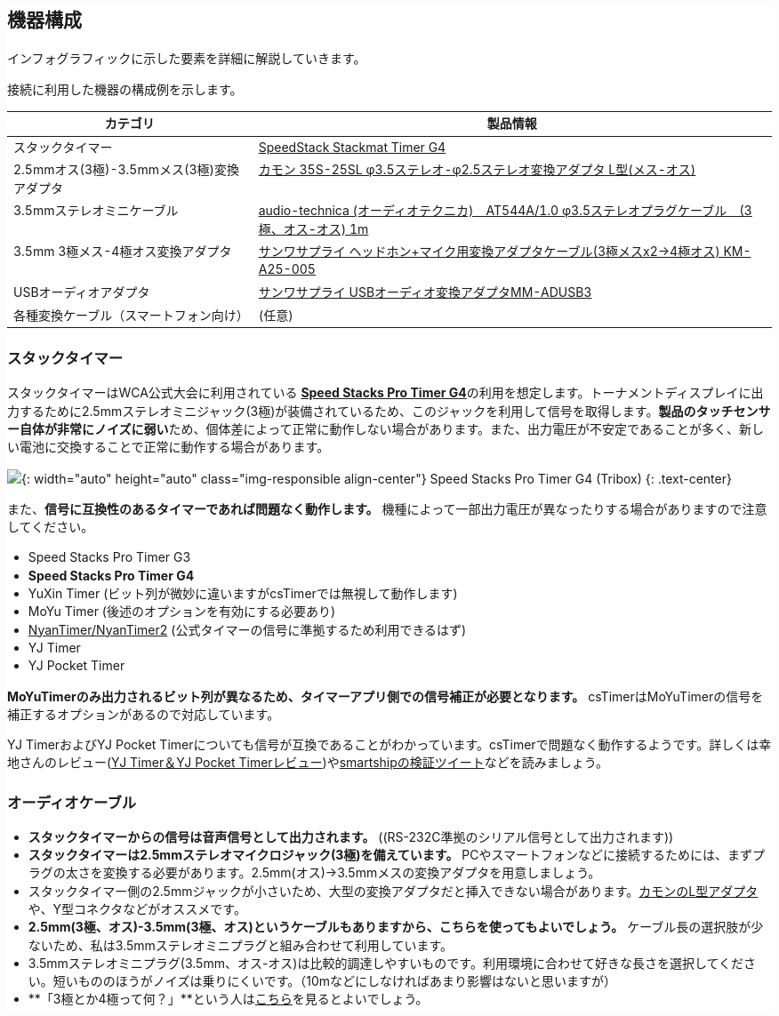 ## 機器構成
インフォグラフィックに示した要素を詳細に解説していきます。

接続に利用した機器の構成例を示します。

| カテゴリ| 製品情報|
| -------------------------------------- | ------------------------------------------------ |
| スタックタイマー | [SpeedStack Stackmat Timer G4](https://store.tribox.com/products/detail.php?product_id=1762) |
| 2.5mmオス(3極)-3.5mmメス(3極)変換アダプタ| [カモン 35S-25SL φ3.5ステレオ-φ2.5ステレオ変換アダプタ L型(メス-オス)](https://www.sengoku.co.jp/mod/sgk_cart/detail.php?code=4ASG-MMG3)|
| 3.5mmステレオミニケーブル                | [audio-technica (オーディオテクニカ)　AT544A/1.0 φ3.5ステレオプラグケーブル　(3極、オス-オス) 1m](https://www.audio-technica.co.jp/product/AT544A)|                                                                              |
| 3.5mm 3極メス-4極オス変換アダプタ     | [サンワサプライ ヘッドホン+マイク用変換アダプタケーブル(3極メスx2→4極オス) KM-A25-005](https://www.sanwa.co.jp/product/syohin.asp?code=KM-A25-005) |
| USBオーディオアダプタ      | [サンワサプライ USBオーディオ変換アダプタMM-ADUSB3](https://www.sanwa.co.jp/product/syohin.asp?code=MM-ADUSB3)|
| 各種変換ケーブル（スマートフォン向け） | (任意)|

### スタックタイマー
スタックタイマーはWCA公式大会に利用されている [**Speed Stacks Pro Timer G4**](https://store.tribox.com/products/detail.php?product_id=1762)の利用を想定します。トーナメントディスプレイに出力するために2.5mmステレオミニジャック(3極)が装備されているため、このジャックを利用して信号を取得します。**製品のタッチセンサー自体が非常にノイズに弱い**ため、個体差によって正常に動作しない場合があります。また、出力電圧が不安定であることが多く、新しい電池に交換することで正常に動作する場合があります。

![](../assets/img/stacktimer-connection-stacktimer.png){: width="auto" height="auto" class="img-responsible align-center"}
Speed Stacks Pro Timer G4 (Tribox)
{: .text-center}

また、**信号に互換性のあるタイマーであれば問題なく動作します。** 機種によって一部出力電圧が異なったりする場合がありますので注意してください。
- Speed Stacks Pro Timer G3
- **Speed Stacks Pro Timer G4**
- YuXin Timer (ビット列が微妙に違いますがcsTimerでは無視して動作します)
- MoYu Timer (後述のオプションを有効にする必要あり)
- [NyanTimer/NyanTimer2](https://nyanyan.github.io/ja/#nyantimer) (公式タイマーの信号に準拠するため利用できるはず)
- YJ Timer
- YJ Pocket Timer


**MoYuTimerのみ出力されるビット列が異なるため、タイマーアプリ側での信号補正が必要となります。** csTimerはMoYuTimerの信号を補正するオプションがあるので対応しています。

YJ TimerおよびYJ Pocket Timerについても信号が互換であることがわかっています。csTimerで問題なく動作するようです。詳しくは幸地さんのレビュー([YJ Timer＆YJ Pocket Timerレビュー](https://note.com/xingfu_da771/n/n3415b390097a))や[smartshipの検証ツイート](https://twitter.com/smartshipstore/status/1266279951432511489)などを読みましょう。

### オーディオケーブル
- **スタックタイマーからの信号は音声信号として出力されます。** ((RS-232C準拠のシリアル信号として出力されます))
- **スタックタイマーは2.5mmステレオマイクロジャック(3極)を備えています。** PCやスマートフォンなどに接続するためには、まずプラグの太さを変換する必要があります。2.5mm(オス)→3.5mmメスの変換アダプタを用意しましょう。
- スタックタイマー側の2.5mmジャックが小さいため、大型の変換アダプタだと挿入できない場合があります。[カモンのL型アダプタ](https://www.sengoku.co.jp/mod/sgk_cart/detail.php?code=4ASG-MMG3)や、Y型コネクタなどがオススメです。
- **2.5mm(3極、オス)-3.5mm(3極、オス)というケーブルもありますから、こちらを使ってもよいでしょう。** ケーブル長の選択肢が少ないため、私は3.5mmステレオミニプラグと組み合わせて利用しています。
- 3.5mmステレオミニプラグ(3.5mm、オス-オス)は比較的調達しやすいものです。利用環境に合わせて好きな長さを選択してください。短いもののほうがノイズは乗りにくいです。（10mなどにしなければあまり影響はないと思いますが）
- **「3極とか4極って何？」**という人は[こちら](https://www.phileweb.com/review/article/201505/01/1623.html)を見るとよいでしょう。
